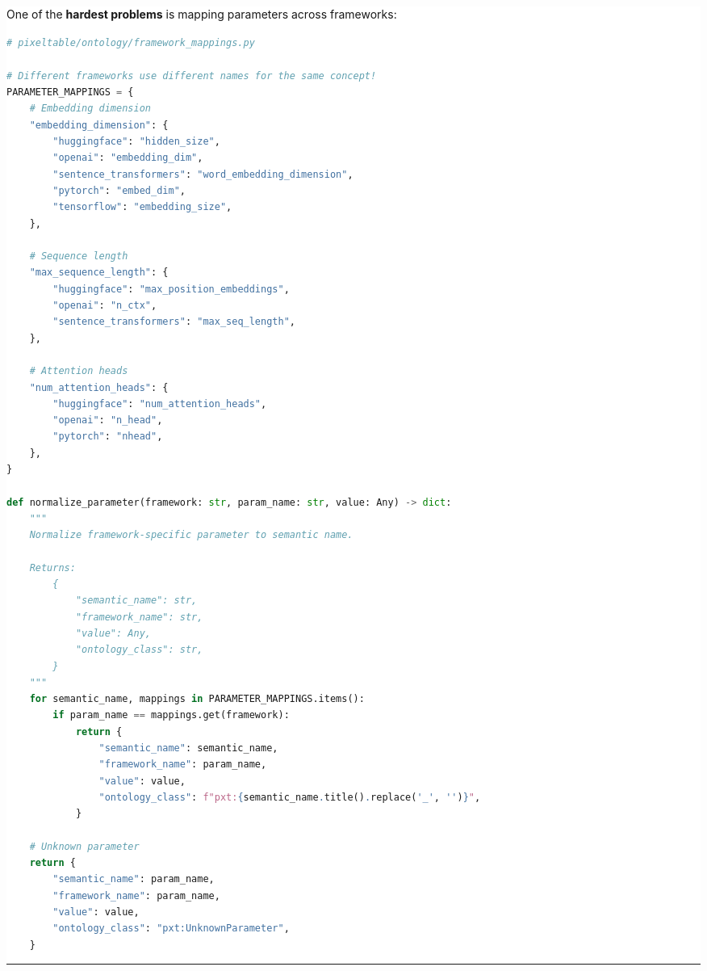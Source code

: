 One of the **hardest problems** is mapping parameters across frameworks:

```python
# pixeltable/ontology/framework_mappings.py

# Different frameworks use different names for the same concept!
PARAMETER_MAPPINGS = {
    # Embedding dimension
    "embedding_dimension": {
        "huggingface": "hidden_size",
        "openai": "embedding_dim",
        "sentence_transformers": "word_embedding_dimension",
        "pytorch": "embed_dim",
        "tensorflow": "embedding_size",
    },

    # Sequence length
    "max_sequence_length": {
        "huggingface": "max_position_embeddings",
        "openai": "n_ctx",
        "sentence_transformers": "max_seq_length",
    },

    # Attention heads
    "num_attention_heads": {
        "huggingface": "num_attention_heads",
        "openai": "n_head",
        "pytorch": "nhead",
    },
}

def normalize_parameter(framework: str, param_name: str, value: Any) -> dict:
    """
    Normalize framework-specific parameter to semantic name.

    Returns:
        {
            "semantic_name": str,
            "framework_name": str,
            "value": Any,
            "ontology_class": str,
        }
    """
    for semantic_name, mappings in PARAMETER_MAPPINGS.items():
        if param_name == mappings.get(framework):
            return {
                "semantic_name": semantic_name,
                "framework_name": param_name,
                "value": value,
                "ontology_class": f"pxt:{semantic_name.title().replace('_', '')}",
            }

    # Unknown parameter
    return {
        "semantic_name": param_name,
        "framework_name": param_name,
        "value": value,
        "ontology_class": "pxt:UnknownParameter",
    }
```

---